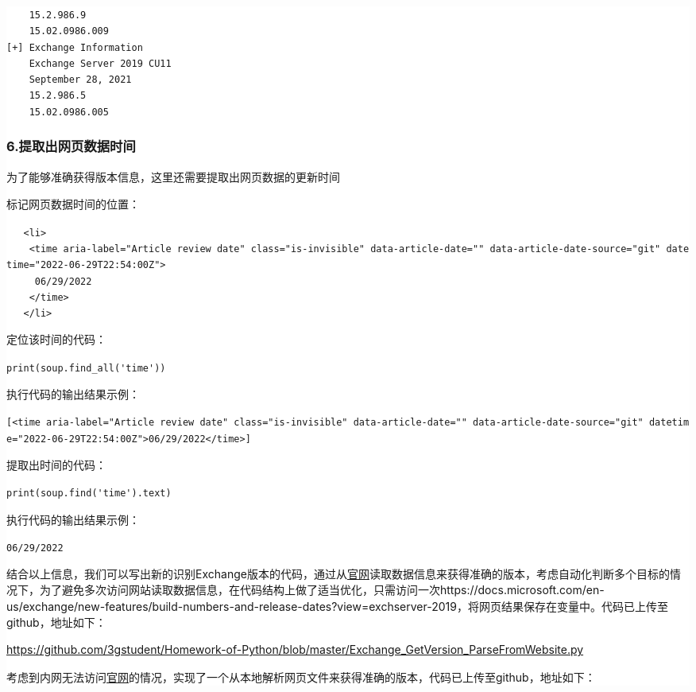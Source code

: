 ```
    15.2.986.9
    15.02.0986.009
[+] Exchange Information
    Exchange Server 2019 CU11
    September 28, 2021
    15.2.986.5
    15.02.0986.005
```

### 6.提取出网页数据时间

为了能够准确获得版本信息，这里还需要提取出网页数据的更新时间

标记网页数据时间的位置：

       <li>
        <time aria-label="Article review date" class="is-invisible" data-article-date="" data-article-date-source="git" datetime="2022-06-29T22:54:00Z">
         06/29/2022
        </time>
       </li>


定位该时间的代码：

```
print(soup.find_all('time'))
```

执行代码的输出结果示例：

```
[<time aria-label="Article review date" class="is-invisible" data-article-date="" data-article-date-source="git" datetime="2022-06-29T22:54:00Z">06/29/2022</time>]
```

提取出时间的代码：

```
print(soup.find('time').text)
```

执行代码的输出结果示例：

```
06/29/2022
```

结合以上信息，我们可以写出新的识别Exchange版本的代码，通过从[官网](https://docs.microsoft.com/en-us/exchange/new-features/build-numbers-and-release-dates?view=exchserver-2019)读取数据信息来获得准确的版本，考虑自动化判断多个目标的情况下，为了避免多次访问网站读取数据信息，在代码结构上做了适当优化，只需访问一次https://docs.microsoft.com/en-us/exchange/new-features/build-numbers-and-release-dates?view=exchserver-2019，将网页结果保存在变量中。代码已上传至github，地址如下：

https://github.com/3gstudent/Homework-of-Python/blob/master/Exchange_GetVersion_ParseFromWebsite.py


考虑到内网无法访问[官网](https://docs.microsoft.com/en-us/exchange/new-features/build-numbers-and-release-dates?view=exchserver-2019)的情况，实现了一个从本地解析网页文件来获得准确的版本，代码已上传至github，地址如下：
